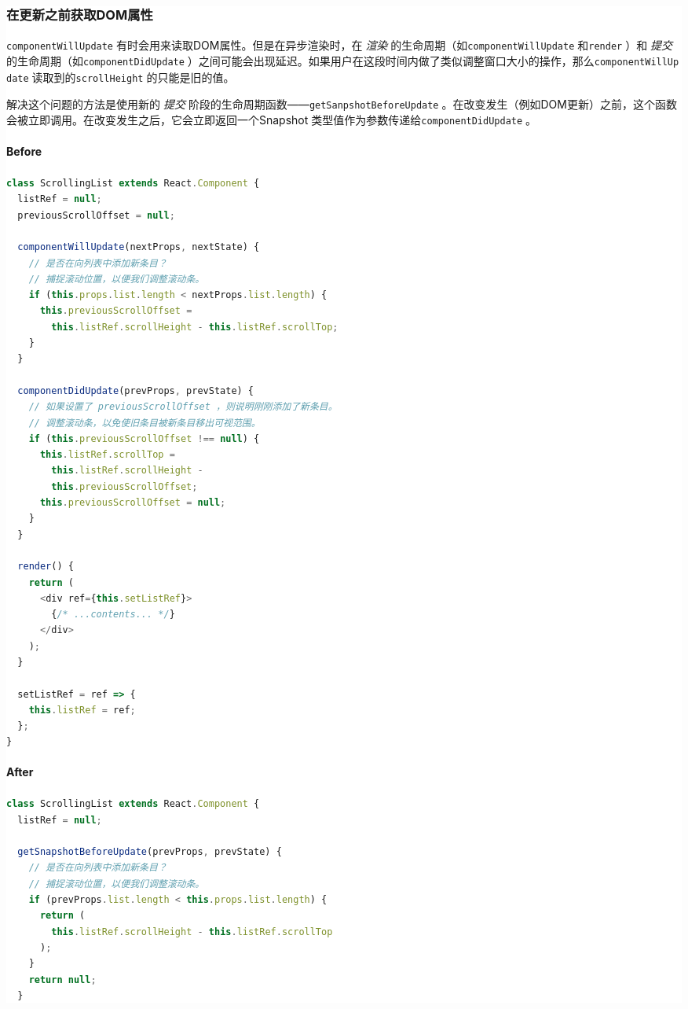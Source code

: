 ### 在更新之前获取DOM属性

`componentWillUpdate` 有时会用来读取DOM属性。但是在异步渲染时，在 _渲染_ 的生命周期（如`componentWillUpdate` 和`render` ）和 _提交_ 的生命周期（如`componentDidUpdate` ）之间可能会出现延迟。如果用户在这段时间内做了类似调整窗口大小的操作，那么`componentWillUpdate` 读取到的`scrollHeight` 的只能是旧的值。

解决这个问题的方法是使用新的 _提交_ 阶段的生命周期函数——`getSanpshotBeforeUpdate` 。在改变发生（例如DOM更新）之前，这个函数会被立即调用。在改变发生之后，它会立即返回一个Snapshot 类型值作为参数传递给`componentDidUpdate`  。

#### Before
```js
class ScrollingList extends React.Component {
  listRef = null;
  previousScrollOffset = null;

  componentWillUpdate(nextProps, nextState) {
    // 是否在向列表中添加新条目？
    // 捕捉滚动位置，以便我们调整滚动条。
    if (this.props.list.length < nextProps.list.length) {
      this.previousScrollOffset =
        this.listRef.scrollHeight - this.listRef.scrollTop;
    }
  }

  componentDidUpdate(prevProps, prevState) {
    // 如果设置了 previousScrollOffset ，则说明刚刚添加了新条目。
    // 调整滚动条，以免使旧条目被新条目移出可视范围。
    if (this.previousScrollOffset !== null) {
      this.listRef.scrollTop =
        this.listRef.scrollHeight -
        this.previousScrollOffset;
      this.previousScrollOffset = null;
    }
  }

  render() {
    return (
      <div ref={this.setListRef}>
        {/* ...contents... */}
      </div>
    );
  }

  setListRef = ref => {
    this.listRef = ref;
  };
}
```

#### After

```js
class ScrollingList extends React.Component {
  listRef = null;

  getSnapshotBeforeUpdate(prevProps, prevState) {
    // 是否在向列表中添加新条目？
    // 捕捉滚动位置，以便我们调整滚动条。
    if (prevProps.list.length < this.props.list.length) {
      return (
        this.listRef.scrollHeight - this.listRef.scrollTop
      );
    }
    return null;
  }
```